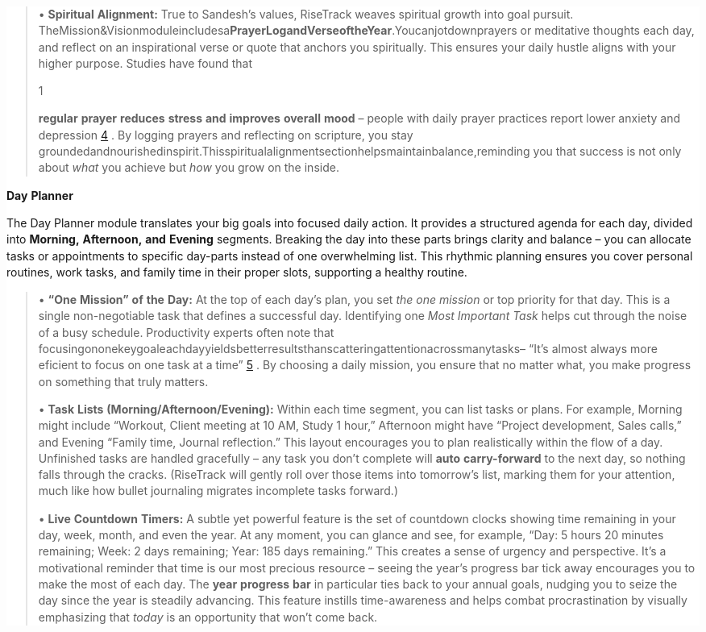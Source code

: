 >
> • **Spiritual** **Alignment:** True to Sandesh’s values, RiseTrack
> weaves spiritual growth into goal pursuit.
> TheMission&Visionmoduleincludesa**PrayerLogandVerseoftheYear**.Youcanjotdownprayers
> or meditative thoughts each day, and reflect on an inspirational verse
> or quote that anchors you spiritually. This ensures your daily hustle
> aligns with your higher purpose. Studies have found that
>
> 1
>
> **regular** **prayer** **reduces** **stress** **and** **improves**
> **overall** **mood** – people with daily prayer practices report lower
> anxiety and depression
> [4](https://www.roarkcc.com/blog/the-science-behind-prayer-and-its-effects-on-mental-health#:~:text=Prayer%20creates%20measurable%20changes%20in,valuable%20tool%20for%20psychological%20wellness)
> . By logging prayers and reflecting on scripture, you stay
> groundedandnourishedinspirit.Thisspiritualalignmentsectionhelpsmaintainbalance,reminding
> you that success is not only about *what* you achieve but *how* you
> grow on the inside.

**Day** **Planner**

The Day Planner module translates your big goals into focused daily
action. It provides a structured agenda for each day, divided into
**Morning,** **Afternoon,** **and** **Evening** segments. Breaking the
day into these parts brings clarity and balance – you can allocate tasks
or appointments to specific day-parts instead of one overwhelming list.
This rhythmic planning ensures you cover personal routines, work tasks,
and family time in their proper slots, supporting a healthy routine.

> • **“One** **Mission”** **of** **the** **Day:** At the top of each
> day’s plan, you set *the* *one* *mission* or top priority for that
> day. This is a single non-negotiable task that defines a successful
> day. Identifying one *Most* *Important* *Task* helps cut through the
> noise of a busy schedule. Productivity experts often note that
> focusingononekeygoaleachdayyieldsbetterresultsthanscatteringattentionacrossmanytasks–
> “It’s almost always more eficient to focus on one task at a time”
> [5](https://asana.com/resources/multitasking#:~:text=Image%3A%20quotation%20mark)
> . By choosing a daily mission, you ensure that no matter what, you
> make progress on something that truly matters.
>
> • **Task** **Lists** **(Morning/Afternoon/Evening):** Within each time
> segment, you can list tasks or plans. For example, Morning might
> include “Workout, Client meeting at 10 AM, Study 1 hour,” Afternoon
> might have “Project development, Sales calls,” and Evening “Family
> time, Journal reflection.” This layout encourages you to plan
> realistically within the flow of a day. Unfinished tasks are handled
> gracefully – any task you don’t complete will **auto**
> **carry-forward** to the next day, so nothing falls through the
> cracks. (RiseTrack will gently roll over those items into tomorrow’s
> list, marking them for your attention, much like how bullet journaling
> migrates incomplete tasks forward.)
>
> • **Live** **Countdown** **Timers:** A subtle yet powerful feature is
> the set of countdown clocks showing time remaining in your day, week,
> month, and even the year. At any moment, you can glance and see, for
> example, “Day: 5 hours 20 minutes remaining; Week: 2 days remaining;
> Year: 185 days remaining.” This creates a sense of urgency and
> perspective. It’s a motivational reminder that time is our most
> precious resource – seeing the year’s progress bar tick away
> encourages you to make the most of each day. The **year** **progress**
> **bar** in particular ties back to your annual goals, nudging you to
> seize the day since the year is steadily advancing. This feature
> instills time-awareness and helps combat procrastination by visually
> emphasizing that *today* is an opportunity that won’t come back.